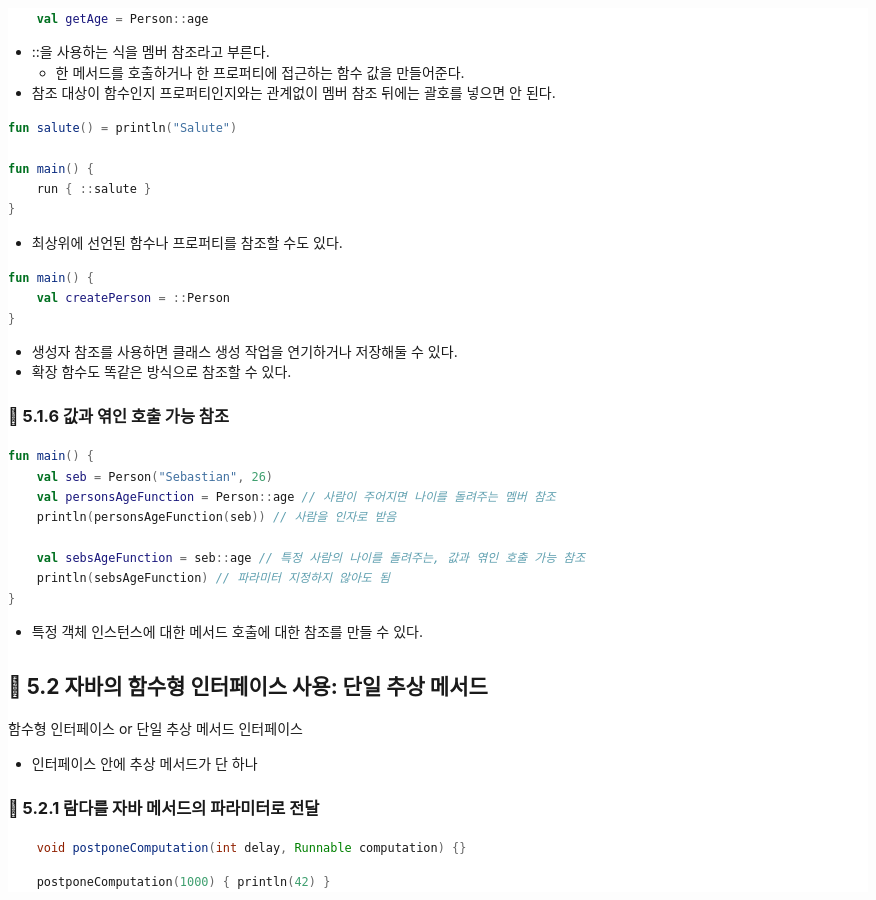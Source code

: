 ```kotlin
    val getAge = Person::age
```

- ::을 사용하는 식을 멤버 참조라고 부른다.
  - 한 메서드를 호출하거나 한 프로퍼티에 접근하는 함수 값을 만들어준다.
- 참조 대상이 함수인지 프로퍼티인지와는 관계없이 멤버 참조 뒤에는 괄호를 넣으면 안 된다.

```kotlin
fun salute() = println("Salute")

fun main() {
    run { ::salute }
}
```

- 최상위에 선언된 함수나 프로퍼티를 참조할 수도 있다.

```kotlin
fun main() {
    val createPerson = ::Person
}
```

- 생성자 참조를 사용하면 클래스 생성 작업을 연기하거나 저장해둘 수 있다.
- 확장 함수도 똑같은 방식으로 참조할 수 있다.

### 🔖 5.1.6 값과 엮인 호출 가능 참조

```kotlin
fun main() {
    val seb = Person("Sebastian", 26)
    val personsAgeFunction = Person::age // 사람이 주어지면 나이를 돌려주는 멤버 참조
    println(personsAgeFunction(seb)) // 사람을 인자로 받음
    
    val sebsAgeFunction = seb::age // 특정 사람의 나이를 돌려주는, 값과 엮인 호출 가능 참조
    println(sebsAgeFunction) // 파라미터 지정하지 않아도 됨
}
```

- 특정 객체 인스턴스에 대한 메서드 호출에 대한 참조를 만들 수 있다.

## 📖 5.2 자바의 함수형 인터페이스 사용: 단일 추상 메서드

함수형 인터페이스 or 단일 추상 메서드 인터페이스

- 인터페이스 안에 추상 메서드가 단 하나

### 🔖 5.2.1 람다를 자바 메서드의 파라미터로 전달

```java
    void postponeComputation(int delay, Runnable computation) {}
```

```kotlin
    postponeComputation(1000) { println(42) }
```
